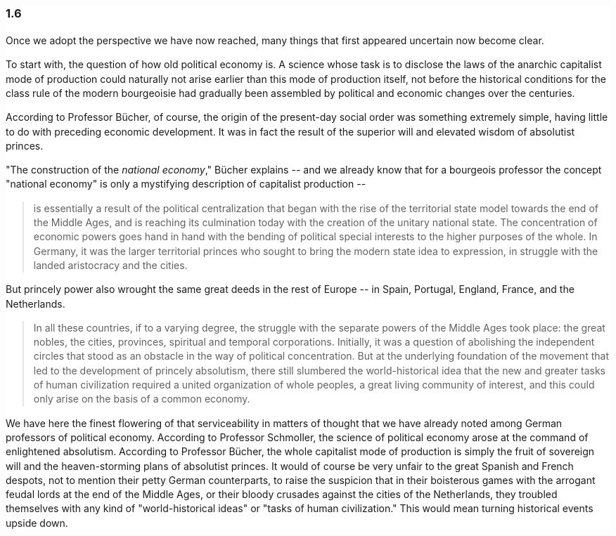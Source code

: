 ### 1.6

Once we adopt the perspective we have now reached, many things that
first appeared uncertain now become clear.

To start with, the question of how old political economy is. A science
whose task is to disclose the laws of the anarchic capitalist mode of
production could naturally not arise earlier than this mode of
production itself, not before the historical conditions for the class
rule of the modern bourgeoisie had gradually been assembled by political
and economic changes over the centuries.

According to Professor Bücher, of course, the origin of the present-day
social order was something extremely simple, having little to do with
preceding economic development. It was in fact the result of the
superior will and elevated wisdom of absolutist princes.

"The construction of the _national economy_," Bücher explains -- and we
already know that for a bourgeois professor the concept "national
economy" is only a mystifying description of capitalist production --

>is essentially a result of the political centralization that began with
>the rise of the territorial state model towards the end of the Middle
>Ages, and is reaching its culmination today with the creation of the
>unitary national state. The concentration of economic powers goes hand
>in hand with the bending of political special interests to the higher
>purposes of the whole. In Germany, it was the larger territorial
>princes who sought to bring the modern state idea to expression, in
>struggle with the landed aristocracy and the cities.

But princely power also wrought the same great deeds in the rest of
Europe -- in Spain, Portugal, England, France, and the Netherlands.

>In all these countries, if to a varying degree, the struggle with the
>separate powers of the Middle Ages took place: the great nobles, the
>cities, provinces, spiritual and temporal corporations. Initially, it
>was a question of abolishing the independent circles that stood as an
>obstacle in the way of political concentration. But at the underlying
>foundation of the movement that led to the development of princely
>absolutism, there still slumbered the world-historical idea that the
>new and greater tasks of human civilization required a united
>organization of whole peoples, a great living community of interest,
>and this could only arise on the basis of a common economy.

We have here the finest flowering of that serviceability in matters of
thought that we have already noted among German professors of political
economy. According to Professor Schmoller, the science of political
economy arose at the command of enlightened absolutism. According to
Professor Bücher, the whole capitalist mode of production is simply the
fruit of sovereign will and the heaven-storming plans of absolutist
princes. It would of course be very unfair to the great Spanish and
French despots, not to mention their petty German counterparts, to raise
the suspicion that in their boisterous games with the arrogant feudal
lords at the end of the Middle Ages, or their bloody crusades against
the cities of the Netherlands, they troubled themselves with any kind of
"world-historical ideas" or "tasks of human civilization." This would
mean turning historical events upside down.
